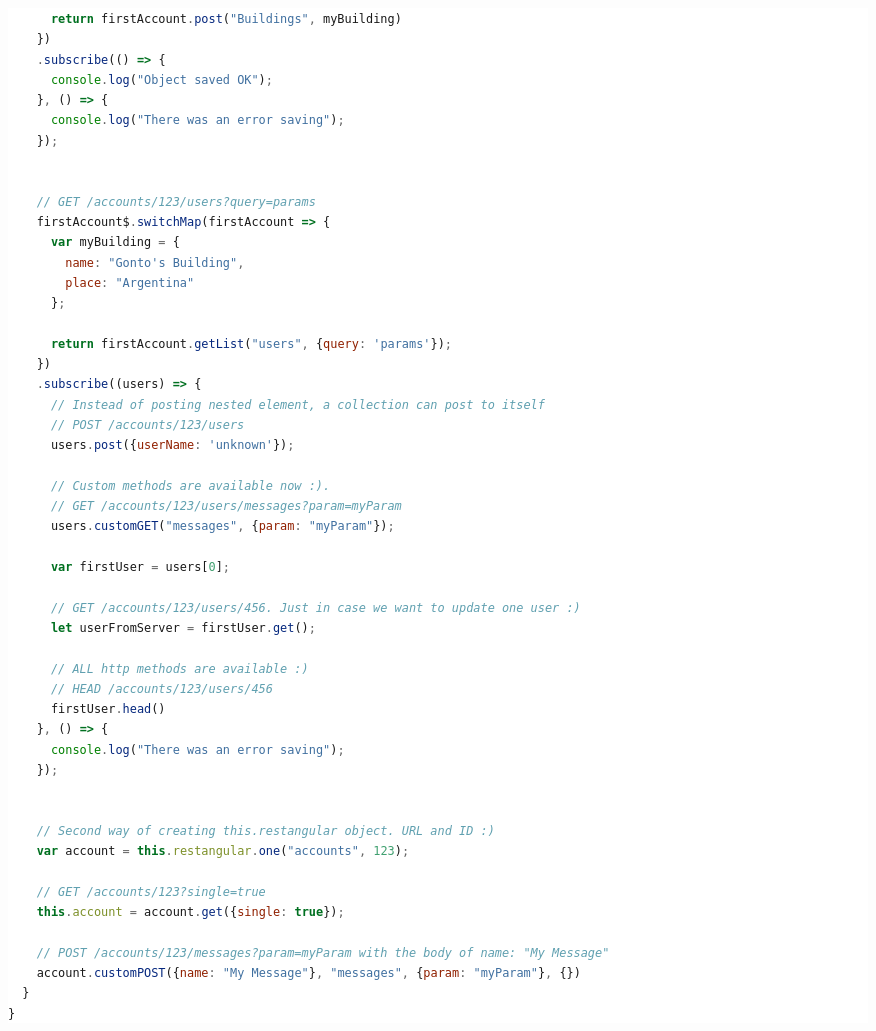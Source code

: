 ````javascript
      return firstAccount.post("Buildings", myBuilding)
    })
    .subscribe(() => {
      console.log("Object saved OK");
    }, () => {
      console.log("There was an error saving");
    });
    
    
    // GET /accounts/123/users?query=params
    firstAccount$.switchMap(firstAccount => {
      var myBuilding = {
        name: "Gonto's Building",
        place: "Argentina"
      };
    
      return firstAccount.getList("users", {query: 'params'});
    })
    .subscribe((users) => {
      // Instead of posting nested element, a collection can post to itself
      // POST /accounts/123/users
      users.post({userName: 'unknown'});
    
      // Custom methods are available now :).
      // GET /accounts/123/users/messages?param=myParam
      users.customGET("messages", {param: "myParam"});
    
      var firstUser = users[0];
    
      // GET /accounts/123/users/456. Just in case we want to update one user :)
      let userFromServer = firstUser.get();
    
      // ALL http methods are available :)
      // HEAD /accounts/123/users/456
      firstUser.head()
    }, () => {
      console.log("There was an error saving");
    });
    
    
    // Second way of creating this.restangular object. URL and ID :)
    var account = this.restangular.one("accounts", 123);
    
    // GET /accounts/123?single=true
    this.account = account.get({single: true});
    
    // POST /accounts/123/messages?param=myParam with the body of name: "My Message"
    account.customPOST({name: "My Message"}, "messages", {param: "myParam"}, {})
  }
}
````
